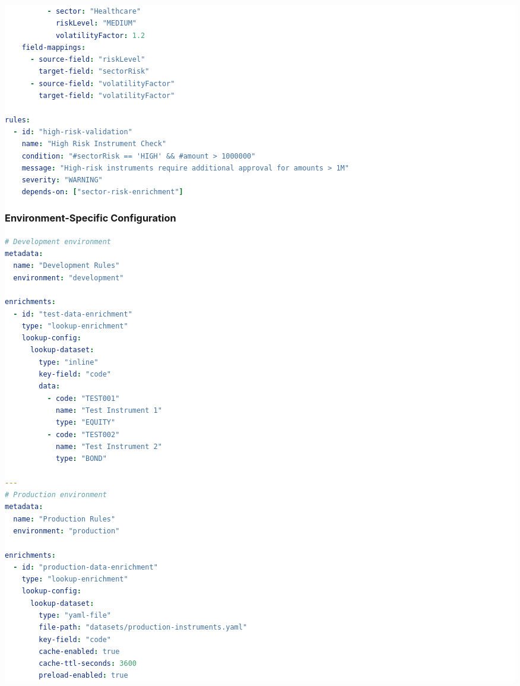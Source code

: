 ```yaml
          - sector: "Healthcare"
            riskLevel: "MEDIUM"
            volatilityFactor: 1.2
    field-mappings:
      - source-field: "riskLevel"
        target-field: "sectorRisk"
      - source-field: "volatilityFactor"
        target-field: "volatilityFactor"

rules:
  - id: "high-risk-validation"
    name: "High Risk Instrument Check"
    condition: "#sectorRisk == 'HIGH' && #amount > 1000000"
    message: "High-risk instruments require additional approval for amounts > 1M"
    severity: "WARNING"
    depends-on: ["sector-risk-enrichment"]
```

### Environment-Specific Configuration

```yaml
# Development environment
metadata:
  name: "Development Rules"
  environment: "development"

enrichments:
  - id: "test-data-enrichment"
    type: "lookup-enrichment"
    lookup-config:
      lookup-dataset:
        type: "inline"
        key-field: "code"
        data:
          - code: "TEST001"
            name: "Test Instrument 1"
            type: "EQUITY"
          - code: "TEST002"
            name: "Test Instrument 2"
            type: "BOND"

---
# Production environment
metadata:
  name: "Production Rules"
  environment: "production"

enrichments:
  - id: "production-data-enrichment"
    type: "lookup-enrichment"
    lookup-config:
      lookup-dataset:
        type: "yaml-file"
        file-path: "datasets/production-instruments.yaml"
        key-field: "code"
        cache-enabled: true
        cache-ttl-seconds: 3600
        preload-enabled: true
```
